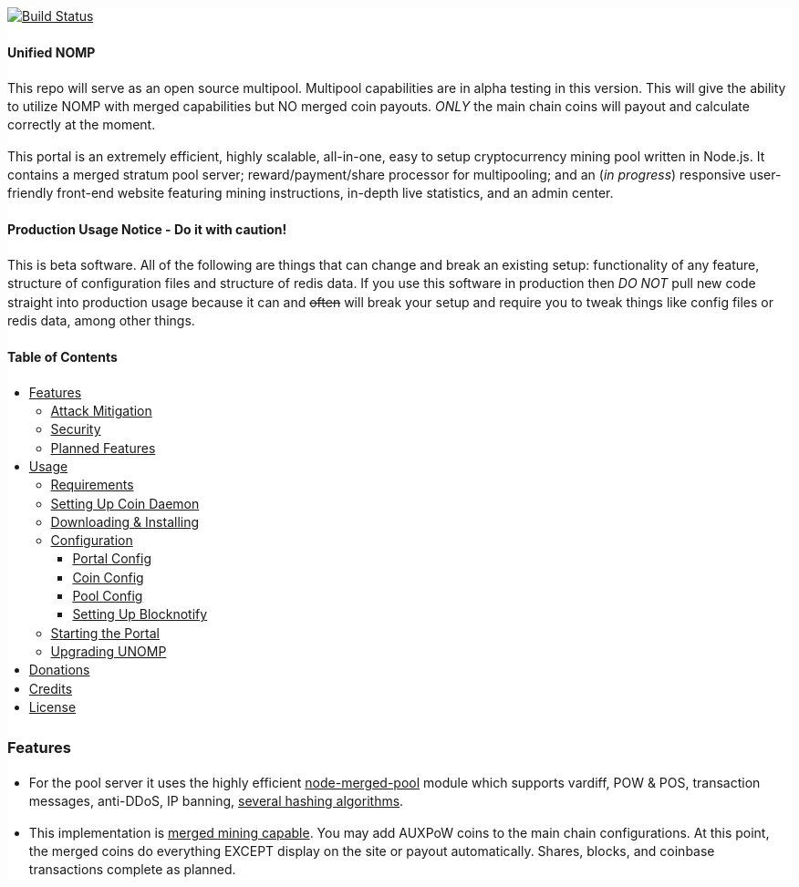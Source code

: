 [![Build Status](https://travis-ci.org/UNOMP/unified-node-open-mining-portal.png?branch=master)](https://travis-ci.org/UNOMP/unified-node-open-mining-portal)

#### Unified NOMP

This repo will serve as an open source multipool. Multipool capabilities are in alpha testing in this version. This will give the ability to utilize NOMP with merged capabilities but NO merged coin payouts. *ONLY* the main chain coins will payout and calculate correctly at the moment.

This portal is an extremely efficient, highly scalable, all-in-one, easy to setup cryptocurrency mining pool written in Node.js. 
It contains a merged stratum pool server; reward/payment/share processor for multipooling; and an (*in progress*)
responsive user-friendly front-end website featuring mining instructions, in-depth live statistics, and an admin center.

#### Production Usage Notice - Do it with caution!
This is beta software. All of the following are things that can change and break an existing setup: functionality of any feature,
structure of configuration files and structure of redis data. If you use this software in production then *DO NOT* pull new code straight into 
production usage because it can and ~~often~~ will break your setup and require you to tweak things like config files or redis data, among other things.

#### Table of Contents
* [Features](#features)
  * [Attack Mitigation](#attack-mitigation)
  * [Security](#security)
  * [Planned Features](#planned-features)
* [Usage](#usage)
  * [Requirements](#requirements)
  * [Setting Up Coin Daemon](#0-setting-up-coin-daemon)
  * [Downloading & Installing](#1-downloading--installing)
  * [Configuration](#2-configuration)
    * [Portal Config](#portal-config)
    * [Coin Config](#coin-config)
    * [Pool Config](#pool-config)
    * [Setting Up Blocknotify](#optional-recommended-setting-up-blocknotify)
  * [Starting the Portal](#3-start-the-portal)
  * [Upgrading UNOMP](#upgrading)
* [Donations](#donations)
* [Credits](#credits)
* [License](#license)


### Features

* For the pool server it uses the highly efficient [node-merged-pool](//github.com/sigwo/node-merged-pool) module which
supports vardiff, POW & POS, transaction messages, anti-DDoS, IP banning, [several hashing algorithms](//github.com/sigwo/node-merged-pool#hashing-algorithms-supported).

* This implementation is [merged mining capable](https://en.bitcoin.it/wiki/Merged_mining_specification). You may add AUXPoW coins to the main chain configurations. 
At this point, the merged coins do everything EXCEPT display on the site or payout automatically. Shares, blocks, and coinbase transactions complete as planned.
